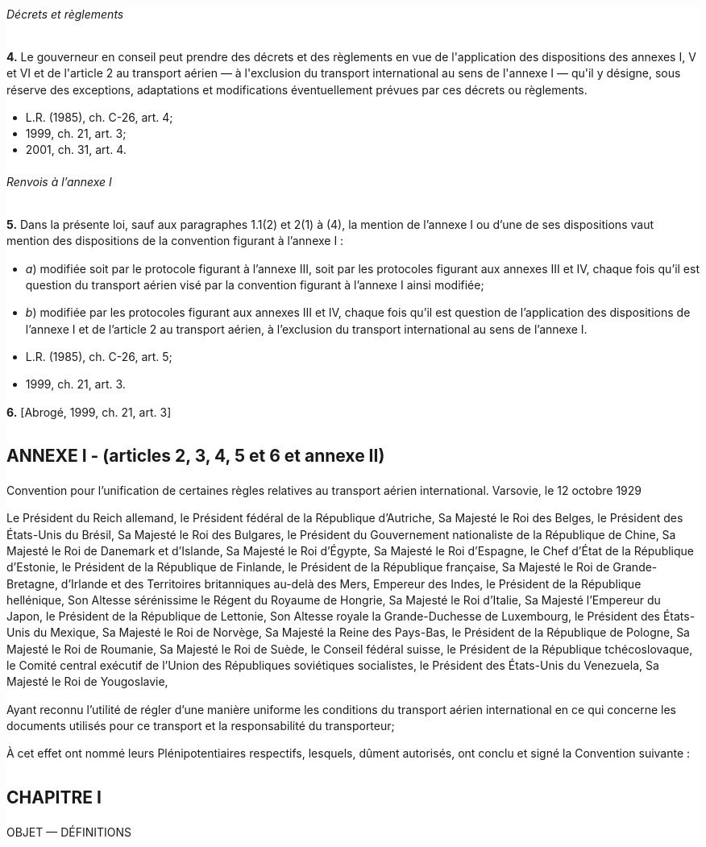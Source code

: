 ###### Décrets et règlements

**4.** Le gouverneur en conseil peut prendre des décrets et des règlements en vue de l'application des dispositions des annexes I, V et VI et de l'article 2 au transport aérien — à l'exclusion du transport international au sens de l'annexe I — qu'il y désigne, sous réserve des exceptions, adaptations et modifications éventuellement prévues par ces décrets ou règlements.

  * L.R. (1985), ch. C-26, art. 4;
  * 1999, ch. 21, art. 3;
  * 2001, ch. 31, art. 4.

###### Renvois à l’annexe I

**5.** Dans la présente loi, sauf aux paragraphes 1.1(2) et 2(1) à (4), la mention de l’annexe I ou d’une de ses dispositions vaut mention des dispositions de la convention figurant à l’annexe I :

  * _a_) modifiée soit par le protocole figurant à l’annexe III, soit par les protocoles figurant aux annexes III et IV, chaque fois qu’il est question du transport aérien visé par la convention figurant à l’annexe I ainsi modifiée;

  * _b_) modifiée par les protocoles figurant aux annexes III et IV, chaque fois qu’il est question de l’application des dispositions de l’annexe I et de l’article 2 au transport aérien, à l’exclusion du transport international au sens de l’annexe I.

  * L.R. (1985), ch. C-26, art. 5;
  * 1999, ch. 21, art. 3.

**6.** [Abrogé, 1999, ch. 21, art. 3]

## ANNEXE I - (articles 2, 3, 4, 5 et 6 et annexe II)

Convention pour l’unification de certaines règles relatives au transport aérien international. Varsovie, le 12 octobre 1929

Le Président du Reich allemand, le Président fédéral de la République d’Autriche, Sa Majesté le Roi des Belges, le Président des États-Unis du Brésil, Sa Majesté le Roi des Bulgares, le Président du Gouvernement nationaliste de la République de Chine, Sa Majesté le Roi de Danemark et d’Islande, Sa Majesté le Roi d’Égypte, Sa Majesté le Roi d’Espagne, le Chef d’État de la République d’Estonie, le Président de la République de Finlande, le Président de la République française, Sa Majesté le Roi de Grande-Bretagne, d’Irlande et des Territoires britanniques au-delà des Mers, Empereur des Indes, le Président de la République hellénique, Son Altesse sérénissime le Régent du Royaume de Hongrie, Sa Majesté le Roi d’Italie, Sa Majesté l’Empereur du Japon, le Président de la République de Lettonie, Son Altesse royale la Grande-Duchesse de Luxembourg, le Président des États-Unis du Mexique, Sa Majesté le Roi de Norvège, Sa Majesté la Reine des Pays-Bas, le Président de la République de Pologne, Sa Majesté le Roi de Roumanie, Sa Majesté le Roi de Suède, le Conseil fédéral suisse, le Président de la République tchécoslovaque, le Comité central exécutif de l’Union des Républiques soviétiques socialistes, le Président des États-Unis du Venezuela, Sa Majesté le Roi de Yougoslavie,

Ayant reconnu l’utilité de régler d’une manière uniforme les conditions du transport aérien international en ce qui concerne les documents utilisés pour ce transport et la responsabilité du transporteur;

À cet effet ont nommé leurs Plénipotentiaires respectifs, lesquels, dûment autorisés, ont conclu et signé la Convention suivante :

## CHAPITRE I  
OBJET — DÉFINITIONS
